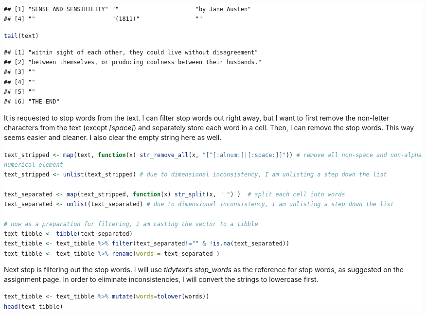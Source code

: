     ## [1] "SENSE AND SENSIBILITY" ""                      "by Jane Austen"       
    ## [4] ""                      "(1811)"                ""

``` r
tail(text)
```

    ## [1] "within sight of each other, they could live without disagreement" 
    ## [2] "between themselves, or producing coolness between their husbands."
    ## [3] ""                                                                 
    ## [4] ""                                                                 
    ## [5] ""                                                                 
    ## [6] "THE END"

It is requested to stop words from the text. I can filter stop words out
right away, but I want to first remove the non-letter characters from
the text (except *\[space\]*) and separately store each word in a cell.
Then, I can remove the stop words. This way seems easier and cleaner. I
also clear the empty string here as well.

``` r
text_stripped <- map(text, function(x) str_remove_all(x, "[^[:alnum:]|[:space:]]")) # remove all non-space and non-alphanumerical element 
text_stripped <- unlist(text_stripped) # due to dimensional inconsistency, I am unlisting a step down the list

text_separated <- map(text_stripped, function(x) str_split(x, " ") )  # split each cell into words
text_separated <- unlist(text_separated) # due to dimensional inconsistency, I am unlisting a step down the list

# now as a preparation for filtering, I am casting the vector to a tibble
text_tibble <- tibble(text_separated) 
text_tibble <- text_tibble %>% filter(text_separated!="" & !is.na(text_separated))
text_tibble <- text_tibble %>% rename(words = text_separated )
```

Next step is filtering out the stop words. I will use *tidytext*’s
*stop_words* as the reference for stop words, as suggested on the
assignment page. In order to eliminate inconsistencies, I will convert
the strings to lowercase first.

``` r
text_tibble <- text_tibble %>% mutate(words=tolower(words))
head(text_tibble)
```
